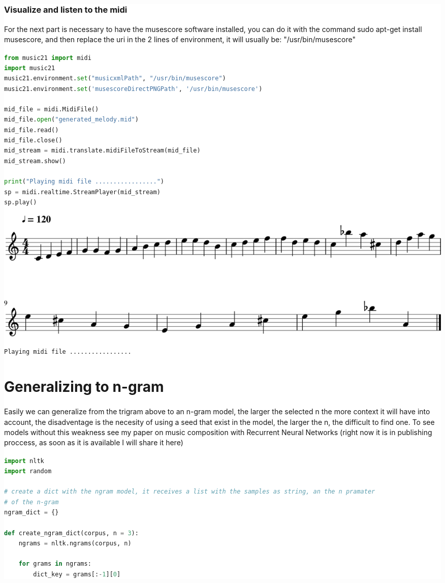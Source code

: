 ### Visualize and listen to the midi
For the next part is necessary to have the musescore software installed, you can do it with the command sudo apt-get install musescore, and then replace the uri in the 2 lines of environment, it will usually be: "/usr/bin/musescore"


```python
from music21 import midi
import music21
music21.environment.set("musicxmlPath", "/usr/bin/musescore")
music21.environment.set('musescoreDirectPNGPath', '/usr/bin/musescore')

mid_file = midi.MidiFile()
mid_file.open("generated_melody.mid")
mid_file.read()
mid_file.close()
mid_stream = midi.translate.midiFileToStream(mid_file)
mid_stream.show()

print("Playing midi file .................")
sp = midi.realtime.StreamPlayer(mid_stream)
sp.play()
```


![png](output_23_0.png)


    Playing midi file .................


# Generalizing to n-gram

Easily we can generalize from the trigram above to an n-gram model, the larger the selected n the more context it will have into account, the disadventage is the necesity of using a seed that exist in the model, the larger the n, the difficult to find one. To see models without this weakness see my paper on music composition with Recurrent Neural Networks (right now it is in publishing proccess, as soon as it is available I will share it here)


```python
import nltk
import random

# create a dict with the ngram model, it receives a list with the samples as string, an the n pramater
# of the n-gram
ngram_dict = {}

def create_ngram_dict(corpus, n = 3):
    ngrams = nltk.ngrams(corpus, n)
    
    for grams in ngrams:
        dict_key = grams[:-1][0] 
```